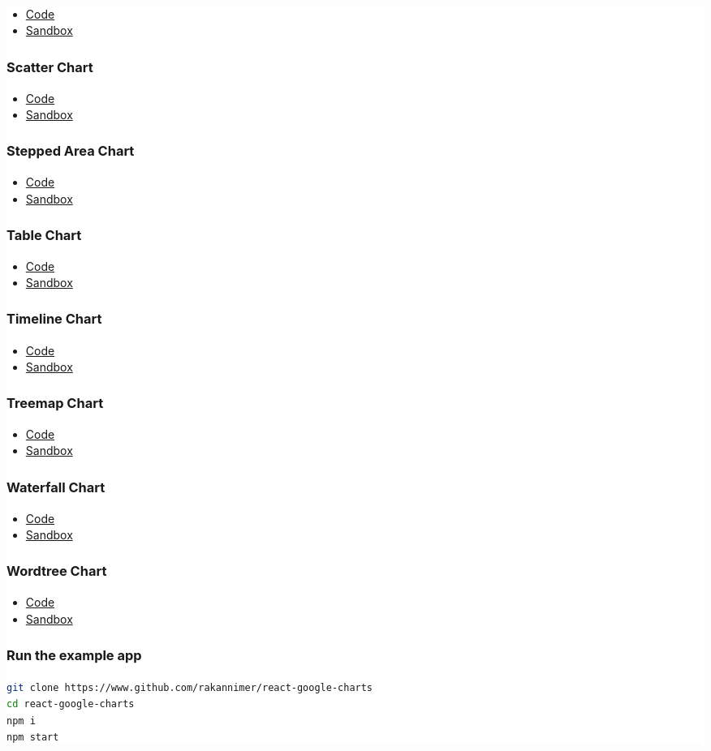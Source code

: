 - [Code](./sandboxes/sankey/index.js)
- [Sandbox](https://codesandbox.io/s/github/rakannimer/react-google-charts/tree/master/sandboxes/sankey)

### Scatter Chart

- [Code](./sandboxes/scatter-chart/index.js)
- [Sandbox](https://codesandbox.io/s/github/rakannimer/react-google-charts/tree/master/sandboxes/scatter-chart)

### Stepped Area Chart

- [Code](./sandboxes/stepped-area-chart/index.js)
- [Sandbox](https://codesandbox.io/s/github/rakannimer/react-google-charts/tree/master/sandboxes/stepped-area-chart)

### Table Chart

- [Code](./sandboxes/table/index.js)
- [Sandbox](https://codesandbox.io/s/github/rakannimer/react-google-charts/tree/master/sandboxes/table)

### Timeline Chart

- [Code](./sandboxes/timeline/index.js)
- [Sandbox](https://codesandbox.io/s/github/rakannimer/react-google-charts/tree/master/sandboxes/timeline)

### Treemap Chart

- [Code](./sandboxes/treemap/index.js)
- [Sandbox](https://codesandbox.io/s/github/rakannimer/react-google-charts/tree/master/sandboxes/treemap)

### Waterfall Chart

- [Code](./sandboxes/waterfall/index.js)
- [Sandbox](https://codesandbox.io/s/github/rakannimer/react-google-charts/tree/master/sandboxes/waterfall)

### Wordtree Chart

- [Code](./sandboxes/wordtree/index.js)
- [Sandbox](https://codesandbox.io/s/github/rakannimer/react-google-charts/tree/master/sandboxes/wordtree)

### Run the example app

```bash
git clone https://www.github.com/rakannimer/react-google-charts
cd react-google-charts
npm i
npm start
```
